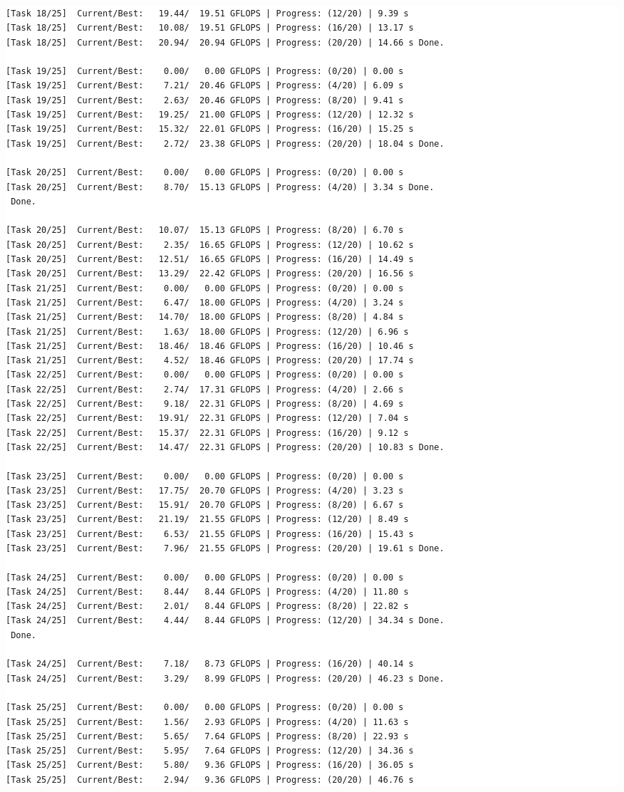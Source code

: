``` plain
[Task 18/25]  Current/Best:   19.44/  19.51 GFLOPS | Progress: (12/20) | 9.39 s
[Task 18/25]  Current/Best:   10.08/  19.51 GFLOPS | Progress: (16/20) | 13.17 s
[Task 18/25]  Current/Best:   20.94/  20.94 GFLOPS | Progress: (20/20) | 14.66 s Done.

[Task 19/25]  Current/Best:    0.00/   0.00 GFLOPS | Progress: (0/20) | 0.00 s
[Task 19/25]  Current/Best:    7.21/  20.46 GFLOPS | Progress: (4/20) | 6.09 s
[Task 19/25]  Current/Best:    2.63/  20.46 GFLOPS | Progress: (8/20) | 9.41 s
[Task 19/25]  Current/Best:   19.25/  21.00 GFLOPS | Progress: (12/20) | 12.32 s
[Task 19/25]  Current/Best:   15.32/  22.01 GFLOPS | Progress: (16/20) | 15.25 s
[Task 19/25]  Current/Best:    2.72/  23.38 GFLOPS | Progress: (20/20) | 18.04 s Done.

[Task 20/25]  Current/Best:    0.00/   0.00 GFLOPS | Progress: (0/20) | 0.00 s
[Task 20/25]  Current/Best:    8.70/  15.13 GFLOPS | Progress: (4/20) | 3.34 s Done.
 Done.

[Task 20/25]  Current/Best:   10.07/  15.13 GFLOPS | Progress: (8/20) | 6.70 s
[Task 20/25]  Current/Best:    2.35/  16.65 GFLOPS | Progress: (12/20) | 10.62 s
[Task 20/25]  Current/Best:   12.51/  16.65 GFLOPS | Progress: (16/20) | 14.49 s
[Task 20/25]  Current/Best:   13.29/  22.42 GFLOPS | Progress: (20/20) | 16.56 s
[Task 21/25]  Current/Best:    0.00/   0.00 GFLOPS | Progress: (0/20) | 0.00 s
[Task 21/25]  Current/Best:    6.47/  18.00 GFLOPS | Progress: (4/20) | 3.24 s
[Task 21/25]  Current/Best:   14.70/  18.00 GFLOPS | Progress: (8/20) | 4.84 s
[Task 21/25]  Current/Best:    1.63/  18.00 GFLOPS | Progress: (12/20) | 6.96 s
[Task 21/25]  Current/Best:   18.46/  18.46 GFLOPS | Progress: (16/20) | 10.46 s
[Task 21/25]  Current/Best:    4.52/  18.46 GFLOPS | Progress: (20/20) | 17.74 s
[Task 22/25]  Current/Best:    0.00/   0.00 GFLOPS | Progress: (0/20) | 0.00 s
[Task 22/25]  Current/Best:    2.74/  17.31 GFLOPS | Progress: (4/20) | 2.66 s
[Task 22/25]  Current/Best:    9.18/  22.31 GFLOPS | Progress: (8/20) | 4.69 s
[Task 22/25]  Current/Best:   19.91/  22.31 GFLOPS | Progress: (12/20) | 7.04 s
[Task 22/25]  Current/Best:   15.37/  22.31 GFLOPS | Progress: (16/20) | 9.12 s
[Task 22/25]  Current/Best:   14.47/  22.31 GFLOPS | Progress: (20/20) | 10.83 s Done.

[Task 23/25]  Current/Best:    0.00/   0.00 GFLOPS | Progress: (0/20) | 0.00 s
[Task 23/25]  Current/Best:   17.75/  20.70 GFLOPS | Progress: (4/20) | 3.23 s
[Task 23/25]  Current/Best:   15.91/  20.70 GFLOPS | Progress: (8/20) | 6.67 s
[Task 23/25]  Current/Best:   21.19/  21.55 GFLOPS | Progress: (12/20) | 8.49 s
[Task 23/25]  Current/Best:    6.53/  21.55 GFLOPS | Progress: (16/20) | 15.43 s
[Task 23/25]  Current/Best:    7.96/  21.55 GFLOPS | Progress: (20/20) | 19.61 s Done.

[Task 24/25]  Current/Best:    0.00/   0.00 GFLOPS | Progress: (0/20) | 0.00 s
[Task 24/25]  Current/Best:    8.44/   8.44 GFLOPS | Progress: (4/20) | 11.80 s
[Task 24/25]  Current/Best:    2.01/   8.44 GFLOPS | Progress: (8/20) | 22.82 s
[Task 24/25]  Current/Best:    4.44/   8.44 GFLOPS | Progress: (12/20) | 34.34 s Done.
 Done.

[Task 24/25]  Current/Best:    7.18/   8.73 GFLOPS | Progress: (16/20) | 40.14 s
[Task 24/25]  Current/Best:    3.29/   8.99 GFLOPS | Progress: (20/20) | 46.23 s Done.

[Task 25/25]  Current/Best:    0.00/   0.00 GFLOPS | Progress: (0/20) | 0.00 s
[Task 25/25]  Current/Best:    1.56/   2.93 GFLOPS | Progress: (4/20) | 11.63 s
[Task 25/25]  Current/Best:    5.65/   7.64 GFLOPS | Progress: (8/20) | 22.93 s
[Task 25/25]  Current/Best:    5.95/   7.64 GFLOPS | Progress: (12/20) | 34.36 s
[Task 25/25]  Current/Best:    5.80/   9.36 GFLOPS | Progress: (16/20) | 36.05 s
[Task 25/25]  Current/Best:    2.94/   9.36 GFLOPS | Progress: (20/20) | 46.76 s
```

